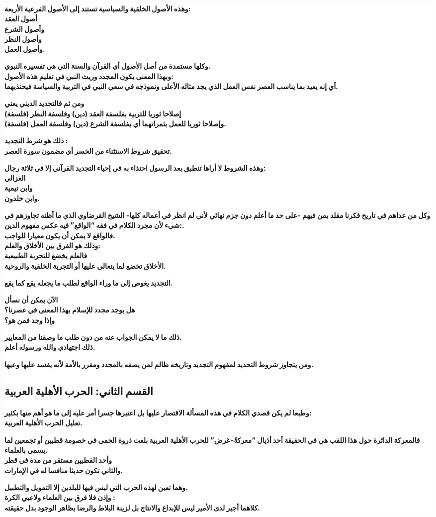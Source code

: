 **وهذه الأصول الخلقية والسياسية تستند إلى الأصول الفرعية الأربعة:  
أصول العقد  
وأصول الشرع  
وأصول النظر  
وأصول العمل.**

**وكلها مستمدة من أصل الأصول أي القرآن والسنة التي هي تفسيره النبوي.  
وبهذا المعنى يكون المجدد وريث النبي في تعليم هذه الأصول:  
أي إنه يعيد بما يناسب العصر نفس العمل الذي يجد مثاله الأعلى ونموذجه في سعي النبي في التربية والسياسة فيحتذيهما.**

**ومن ثم فالتجديد الديني يعني  
إصلاحا ثوريا للتربية بفلسفة العقد (دين) وفلسفة النظر (فلسفة)  
وإصلاحا ثوريا للعمل بثمراتهما أي بفلسفة الشرع (دين) وفلسفة العمل (فلسفة).**

**ذلك هو شرط التجديد :  
تحقيق شروط الاستثناء من الخسر أي مضمون سورة العصر.**

**وهذه الشروط لا أراها تنطبق بعد الرسول احتذاء به في إحياء التجديد القرآني إلا في ثلاثة رجال:  
الغزالي  
وابن تيمية  
وابن خلدون.**

**وكل من عداهم في تاريخ فكرنا مقلد بمن فيهم -على حد ما أعلم دون جزم نهائي لأني لم انظر في أعماله كلها- الشيخ القرضاوي الذي ما أظنه تجاوزهم في شيء لأن مجرد الكلام في فقه “الواقع” فيه عكس مفهوم الدين:.  
فالواقع لا يمكن أن يكون معيارا للواجب.  
وذلك هو الفرق بين الأخلاق والعلم:  
فالعلم يخضع للتجربة الطبيعية  
الأخلاق تخضع لما يتعالى عليها أو التجربة الخلقية والروحية.**

**التجديد يغوص إلى ما وراء الواقع لطلب ما يجعله يقع كما يقع.**

**الآن يمكن أن نسأل  
هل يوجد مجدد للإسلام بهذا المعنى في عصرنا؟  
وإذا وجد فمن هو؟**

**ذلك ما لا يمكن الجواب عنه من دون طلب ما وصفنا من المعايير.  
ذلك اجتهادي والله ورسوله أعلم.**

**ومن يتجاوز شروط التحديد لمفهوم التجديد وتاريخه ظالم لمن يصفه بالمجدد ومغرر بالأمة لأنه يفسد عليها وعيها.**

## **القسم الثاني: الحرب الأهلية العربية**

**وطبعا لم يكن قصدي الكلام في هذه المسألة الاقتصار عليها بل اعتبرها جسرا أمر عليه إلى ما هو أهم منها بكثير:  
تعليل الحرب الأهلية العربية.**

**فالمعركة الدائرة حول هذا اللقب هي في الحقيقة أحد أذيال “معركةٌ-عَرض” للحرب الأهلية العربية بلغت ذروة الحمى في خصومة قطبين أو تجمعين لما يسمى بالعلماء.  
وأحد القطبين مستقر من مدة في قطر  
والثاني تكون حديثا منافسا له في الإمارات.**

**وهما تعين لهذه الحرب التي ليس فيها للبلدين إلا التمويل والتطبيل.  
وإذن فلا فرق بين العلماء ولاعبي الكرة :  
كلاهما أجير لدى الأمير ليس للإبداع والانتاج بل لزينة البلاط والرضا بظاهر الوجود بدل حقيقته.**
